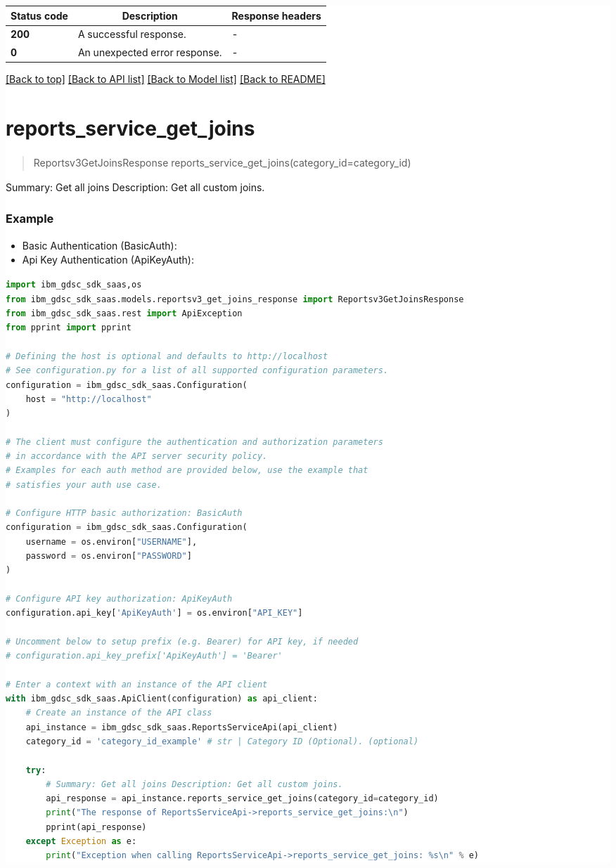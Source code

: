 | Status code | Description | Response headers |
|-------------|-------------|------------------|
**200** | A successful response. |  -  |
**0** | An unexpected error response. |  -  |

[[Back to top]](#) [[Back to API list]](../README.md#documentation-for-api-endpoints) [[Back to Model list]](../README.md#documentation-for-models) [[Back to README]](../README.md)

# **reports_service_get_joins**
> Reportsv3GetJoinsResponse reports_service_get_joins(category_id=category_id)

Summary: Get all joins Description: Get all custom joins.

### Example

* Basic Authentication (BasicAuth):
* Api Key Authentication (ApiKeyAuth):

```python
import ibm_gdsc_sdk_saas,os
from ibm_gdsc_sdk_saas.models.reportsv3_get_joins_response import Reportsv3GetJoinsResponse
from ibm_gdsc_sdk_saas.rest import ApiException
from pprint import pprint

# Defining the host is optional and defaults to http://localhost
# See configuration.py for a list of all supported configuration parameters.
configuration = ibm_gdsc_sdk_saas.Configuration(
    host = "http://localhost"
)

# The client must configure the authentication and authorization parameters
# in accordance with the API server security policy.
# Examples for each auth method are provided below, use the example that
# satisfies your auth use case.

# Configure HTTP basic authorization: BasicAuth
configuration = ibm_gdsc_sdk_saas.Configuration(
    username = os.environ["USERNAME"],
    password = os.environ["PASSWORD"]
)

# Configure API key authorization: ApiKeyAuth
configuration.api_key['ApiKeyAuth'] = os.environ["API_KEY"]

# Uncomment below to setup prefix (e.g. Bearer) for API key, if needed
# configuration.api_key_prefix['ApiKeyAuth'] = 'Bearer'

# Enter a context with an instance of the API client
with ibm_gdsc_sdk_saas.ApiClient(configuration) as api_client:
    # Create an instance of the API class
    api_instance = ibm_gdsc_sdk_saas.ReportsServiceApi(api_client)
    category_id = 'category_id_example' # str | Category ID (Optional). (optional)

    try:
        # Summary: Get all joins Description: Get all custom joins.
        api_response = api_instance.reports_service_get_joins(category_id=category_id)
        print("The response of ReportsServiceApi->reports_service_get_joins:\n")
        pprint(api_response)
    except Exception as e:
        print("Exception when calling ReportsServiceApi->reports_service_get_joins: %s\n" % e)
```
